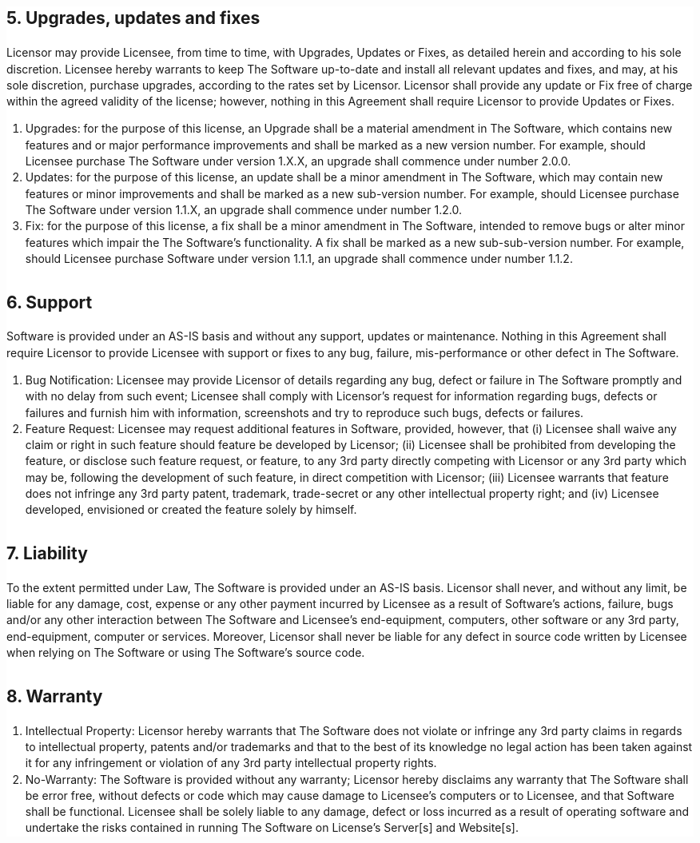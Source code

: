 ## 5. Upgrades, updates and fixes
Licensor may provide Licensee, from time to time, with Upgrades, Updates or Fixes, as detailed herein and according to his sole discretion. Licensee hereby warrants to keep The Software up-to-date and install all relevant updates and fixes, and may, at his sole discretion, purchase upgrades, according to the rates set by Licensor. Licensor shall provide any update or Fix free of charge within the agreed validity of the license; however, nothing in this Agreement shall require Licensor to provide Updates or Fixes.

1. Upgrades: for the purpose of this license, an Upgrade shall be a material amendment in The Software, which contains new features and or major performance improvements and shall be marked as a new version number. For example, should Licensee purchase The Software under version 1.X.X, an upgrade shall commence under number 2.0.0.
1. Updates: for the purpose of this license, an update shall be a minor amendment in The Software, which may contain new features or minor improvements and shall be marked as a new sub-version number. For example, should Licensee purchase The Software under version 1.1.X, an upgrade shall commence under number 1.2.0.
1. Fix: for the purpose of this license, a fix shall be a minor amendment in The Software, intended to remove bugs or alter minor features which impair the The Software’s functionality. A fix shall be marked as a new sub-sub-version number. For example, should Licensee purchase Software under version 1.1.1, an upgrade shall commence under number 1.1.2.

## 6. Support
Software is provided under an AS-IS basis and without any support, updates or maintenance. Nothing in this Agreement shall require Licensor to provide Licensee with support or fixes to any bug, failure, mis-performance or other defect in The Software.

1. Bug Notification: Licensee may provide Licensor of details regarding any bug, defect or failure in The Software promptly and with no delay from such event; Licensee shall comply with Licensor’s request for information regarding bugs, defects or failures and furnish him with information, screenshots and try to reproduce such bugs, defects or failures.
1. Feature Request: Licensee may request additional features in Software, provided, however, that (i) Licensee shall waive any claim or right in such feature should feature be developed by Licensor; (ii) Licensee shall be prohibited from developing the feature, or disclose such feature request, or feature, to any 3rd party directly competing with Licensor or any 3rd party which may be, following the development of such feature, in direct competition with Licensor; (iii) Licensee warrants that feature does not infringe any 3rd party patent, trademark, trade-secret or any other intellectual property right; and (iv) Licensee developed, envisioned or created the feature solely by himself.


## 7. Liability
To the extent permitted under Law, The Software is provided under an AS-IS basis. Licensor shall never, and without any limit, be liable for any damage, cost, expense or any other payment incurred by Licensee as a result of Software’s actions, failure, bugs and/or any other interaction between The Software and Licensee’s end-equipment, computers, other software or any 3rd party, end-equipment, computer or services. Moreover, Licensor shall never be liable for any defect in source code written by Licensee when relying on The Software or using The Software’s source code.

## 8. Warranty
1. Intellectual Property: Licensor hereby warrants that The Software does not violate or infringe any 3rd party claims in regards to intellectual property, patents and/or trademarks and that to the best of its knowledge no legal action has been taken against it for any infringement or violation of any 3rd party intellectual property rights.
1. No-Warranty: The Software is provided without any warranty; Licensor hereby disclaims any warranty that The Software shall be error free, without defects or code which may cause damage to Licensee’s computers or to Licensee, and that Software shall be functional. Licensee shall be solely liable to any damage, defect or loss incurred as a result of operating software and undertake the risks contained in running The Software on License’s Server[s] and Website[s].